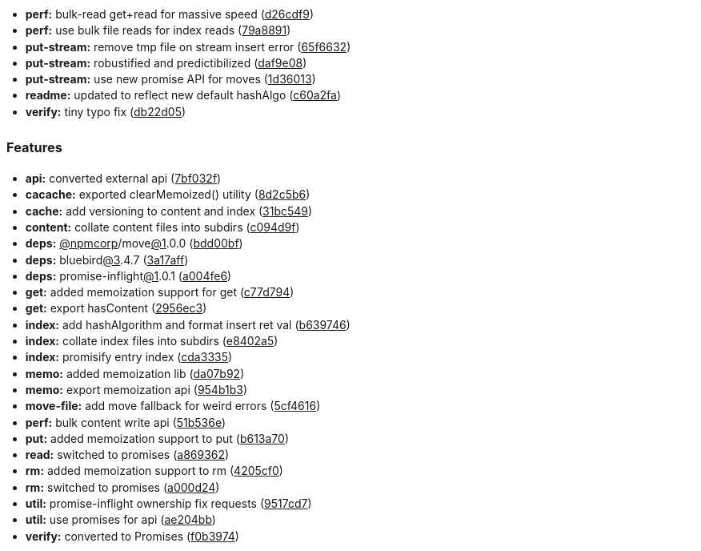 * **perf:** bulk-read get+read for massive speed ([d26cdf9](https://github.com/zkat/cacache/commit/d26cdf9))
* **perf:** use bulk file reads for index reads ([79a8891](https://github.com/zkat/cacache/commit/79a8891))
* **put-stream:** remove tmp file on stream insert error ([65f6632](https://github.com/zkat/cacache/commit/65f6632))
* **put-stream:** robustified and predictibilized ([daf9e08](https://github.com/zkat/cacache/commit/daf9e08))
* **put-stream:** use new promise API for moves ([1d36013](https://github.com/zkat/cacache/commit/1d36013))
* **readme:** updated to reflect new default hashAlgo ([c60a2fa](https://github.com/zkat/cacache/commit/c60a2fa))
* **verify:** tiny typo fix ([db22d05](https://github.com/zkat/cacache/commit/db22d05))


### Features

* **api:** converted external api ([7bf032f](https://github.com/zkat/cacache/commit/7bf032f))
* **cacache:** exported clearMemoized() utility ([8d2c5b6](https://github.com/zkat/cacache/commit/8d2c5b6))
* **cache:** add versioning to content and index ([31bc549](https://github.com/zkat/cacache/commit/31bc549))
* **content:** collate content files into subdirs ([c094d9f](https://github.com/zkat/cacache/commit/c094d9f))
* **deps:** [@npmcorp](https://github.com/npmcorp)/move[@1](https://github.com/1).0.0 ([bdd00bf](https://github.com/zkat/cacache/commit/bdd00bf))
* **deps:** bluebird[@3](https://github.com/3).4.7 ([3a17aff](https://github.com/zkat/cacache/commit/3a17aff))
* **deps:** promise-inflight[@1](https://github.com/1).0.1 ([a004fe6](https://github.com/zkat/cacache/commit/a004fe6))
* **get:** added memoization support for get ([c77d794](https://github.com/zkat/cacache/commit/c77d794))
* **get:** export hasContent ([2956ec3](https://github.com/zkat/cacache/commit/2956ec3))
* **index:** add hashAlgorithm and format insert ret val ([b639746](https://github.com/zkat/cacache/commit/b639746))
* **index:** collate index files into subdirs ([e8402a5](https://github.com/zkat/cacache/commit/e8402a5))
* **index:** promisify entry index ([cda3335](https://github.com/zkat/cacache/commit/cda3335))
* **memo:** added memoization lib ([da07b92](https://github.com/zkat/cacache/commit/da07b92))
* **memo:** export memoization api ([954b1b3](https://github.com/zkat/cacache/commit/954b1b3))
* **move-file:** add move fallback for weird errors ([5cf4616](https://github.com/zkat/cacache/commit/5cf4616))
* **perf:** bulk content write api ([51b536e](https://github.com/zkat/cacache/commit/51b536e))
* **put:** added memoization support to put ([b613a70](https://github.com/zkat/cacache/commit/b613a70))
* **read:** switched to promises ([a869362](https://github.com/zkat/cacache/commit/a869362))
* **rm:** added memoization support to rm ([4205cf0](https://github.com/zkat/cacache/commit/4205cf0))
* **rm:** switched to promises ([a000d24](https://github.com/zkat/cacache/commit/a000d24))
* **util:** promise-inflight ownership fix requests ([9517cd7](https://github.com/zkat/cacache/commit/9517cd7))
* **util:** use promises for api ([ae204bb](https://github.com/zkat/cacache/commit/ae204bb))
* **verify:** converted to Promises ([f0b3974](https://github.com/zkat/cacache/commit/f0b3974))
